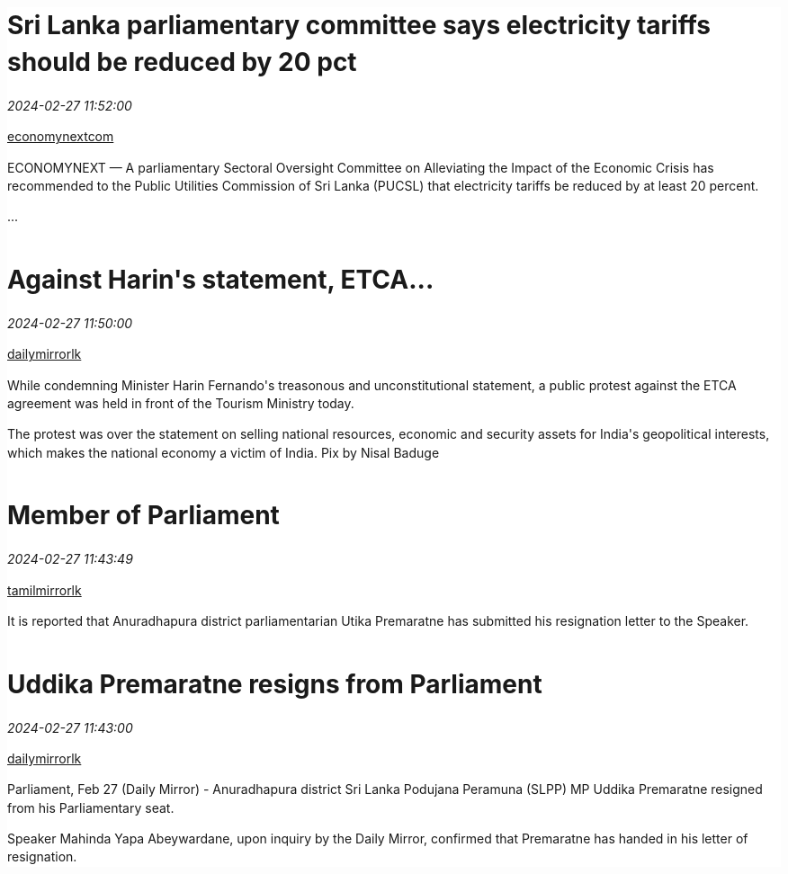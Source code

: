 
# Sri Lanka parliamentary committee says electricity tariffs should be reduced by 20 pct

*2024-02-27 11:52:00*

[economynextcom](https://economynext.com/sri-lanka-parliamentary-committee-says-electricity-tariffs-should-be-reduced-by-20-pct-152229/)

ECONOMYNEXT — A parliamentary Sectoral Oversight Committee on Alleviating the Impact of the Economic Crisis has recommended to the Public Utilities Commission of Sri Lanka (PUCSL) that electricity tariffs be reduced by at least 20 percent.

...



# Against Harin's statement, ETCA...

*2024-02-27 11:50:00*

[dailymirrorlk](https://www.dailymirror.lk/caption-story/Against-Harin-s-statement-ETCA/110-277804)

While condemning Minister Harin Fernando's treasonous and unconstitutional statement, a public protest against the ETCA agreement was held in front of the Tourism Ministry today.

The protest was over the statement on selling national resources, economic and security assets for India's geopolitical interests, which makes the national economy a victim of India. Pix by Nisal Baduge



# Member of Parliament

*2024-02-27 11:43:49*

[tamilmirrorlk](https://www.tamilmirror.lk/செய்திகள்/பாராளுமன்ற-உறுப்பினர்-இராஜினாமா/175-333873)

It is reported that Anuradhapura district parliamentarian Utika Premaratne has submitted his resignation letter to the Speaker.



# Uddika Premaratne resigns from Parliament

*2024-02-27 11:43:00*

[dailymirrorlk](https://www.dailymirror.lk/breaking-news/Uddika-Premaratne-resigns-from-Parliament/108-277803)

Parliament, Feb 27 (Daily Mirror) - Anuradhapura district Sri Lanka Podujana Peramuna (SLPP) MP Uddika Premaratne resigned from his Parliamentary seat.

Speaker Mahinda Yapa Abeywardane, upon inquiry by the Daily Mirror, confirmed that Premaratne has handed in his letter of resignation.
